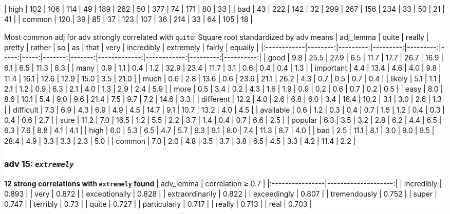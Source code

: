 | high        |     102 |      106 |      114 |       49 |   189 |  262 |     50 |    377 |           74 |         171 |       80 |        33 |
| bad         |      43 |      222 |      142 |       32 |   299 |  267 |    156 |    234 |           33 |          50 |       21 |        41 |
| common      |     120 |       39 |       85 |       37 |   123 |  107 |     36 |    214 |           33 |          64 |      105 |        18 |

Most common adj for adv strongly correlated with `quite`: Square root standardized by adv means
| adj_lemma   |   quite |   really |   pretty |   rather |   so |   as |   that |   very |   incredibly |   extremely |   fairly |   equally |
|:------------|--------:|---------:|---------:|---------:|-----:|-----:|-------:|-------:|-------------:|------------:|---------:|----------:|
| good        |     9.8 |     25.5 |     27.9 |      6.5 | 11.7 | 17.7 |   26.7 |   16.9 |          6.1 |         6.5 |     11.3 |       8.3 |
| many        |     0.9 |      1.1 |      0.4 |      1.2 | 32.9 | 23.4 |   11.7 |    3.1 |          0.6 |         0.4 |      0.4 |       1.3 |
| important   |     4.4 |     13.4 |      4.6 |      4.0 |  9.8 | 11.4 |   16.1 |   12.6 |         12.9 |        15.0 |      3.5 |      21.0 |
| much        |     0.6 |      2.8 |     13.6 |      0.6 | 23.6 | 21.1 |   26.2 |    4.3 |          0.7 |         0.5 |      0.7 |       0.4 |
| likely      |     5.1 |      1.1 |      2.1 |      1.2 |  0.9 |  6.3 |    2.1 |    4.0 |          1.3 |         2.9 |      2.4 |       5.9 |
| more        |     0.5 |      3.4 |      0.2 |      4.3 |  1.6 |  1.9 |    0.9 |    0.2 |          0.6 |         0.7 |      0.2 |       0.5 |
| easy        |     8.0 |      8.6 |     10.1 |      5.4 |  9.0 |  9.6 |   21.4 |    7.5 |          9.7 |         7.2 |     14.6 |       3.3 |
| different   |    12.2 |      4.0 |      2.6 |      6.8 |  6.0 |  3.4 |   16.4 |   10.2 |          3.1 |         3.0 |      2.6 |       1.3 |
| difficult   |     7.3 |      6.9 |      4.3 |      6.9 |  4.9 |  4.5 |   14.7 |    9.1 |         10.7 |        13.2 |      4.0 |       4.5 |
| available   |     0.6 |      1.2 |      0.3 |      0.4 |  0.7 |  1.5 |    1.2 |    0.4 |          0.3 |         0.4 |      0.6 |       2.7 |
| sure        |    11.2 |      7.0 |     16.5 |      1.2 |  5.5 |  2.2 |    3.7 |    1.4 |          0.4 |         0.7 |      6.6 |       2.5 |
| popular     |     6.3 |      3.5 |      3.2 |      2.8 |  6.2 |  4.4 |    6.5 |    6.3 |          7.6 |         8.8 |      4.1 |       4.1 |
| high        |     6.0 |      5.3 |      6.5 |      4.7 |  5.7 |  9.3 |    9.1 |    8.0 |          7.4 |        11.3 |      8.7 |       4.0 |
| bad         |     2.5 |     11.1 |      8.1 |      3.0 |  9.0 |  9.5 |   28.4 |    4.9 |          3.3 |         3.3 |      2.3 |       5.0 |
| common      |     7.0 |      2.0 |      4.8 |      3.5 |  3.7 |  3.8 |    6.5 |    4.5 |          3.3 |         4.2 |     11.4 |       2.2 |

### adv 15: *`extremely`*

**12 strong correlations with `extremely` found**
| adv_lemma       |   correlation ≥ 0.7 |
|:----------------|--------------------:|
| incredibly      |               0.893 |
| very            |               0.872 |
| exceptionally   |               0.828 |
| extraordinarily |               0.822 |
| exceedingly     |               0.807 |
| tremendously    |               0.752 |
| super           |               0.747 |
| terribly        |               0.73  |
| quite           |               0.727 |
| particularly    |               0.717 |
| really          |               0.713 |
| real            |               0.703 |
